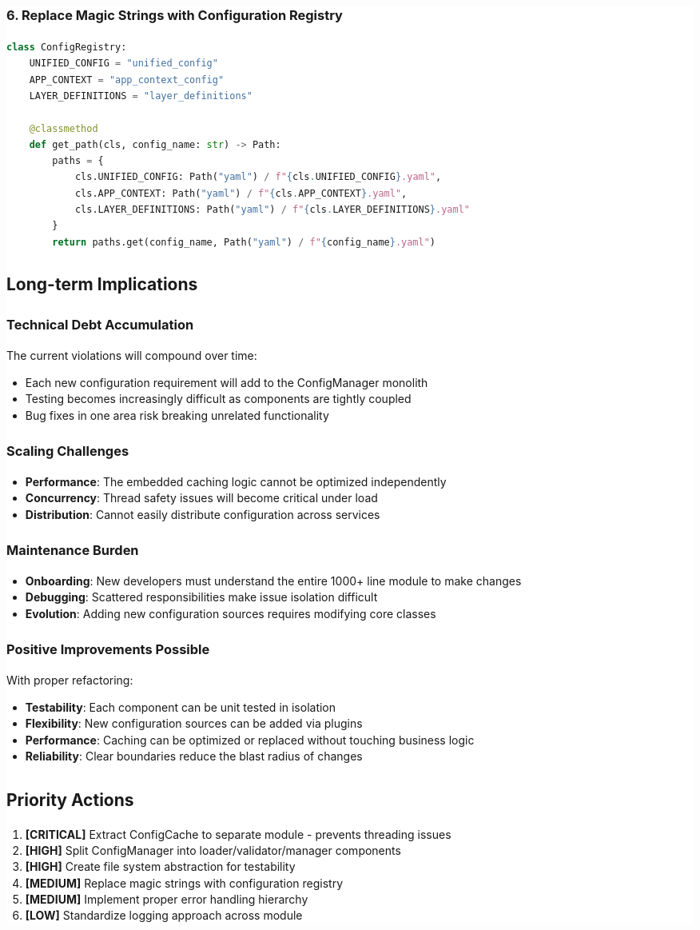 ### 6. Replace Magic Strings with Configuration Registry

```python
class ConfigRegistry:
    UNIFIED_CONFIG = "unified_config"
    APP_CONTEXT = "app_context_config"
    LAYER_DEFINITIONS = "layer_definitions"

    @classmethod
    def get_path(cls, config_name: str) -> Path:
        paths = {
            cls.UNIFIED_CONFIG: Path("yaml") / f"{cls.UNIFIED_CONFIG}.yaml",
            cls.APP_CONTEXT: Path("yaml") / f"{cls.APP_CONTEXT}.yaml",
            cls.LAYER_DEFINITIONS: Path("yaml") / f"{cls.LAYER_DEFINITIONS}.yaml"
        }
        return paths.get(config_name, Path("yaml") / f"{config_name}.yaml")
```

## Long-term Implications

### Technical Debt Accumulation

The current violations will compound over time:

- Each new configuration requirement will add to the ConfigManager monolith
- Testing becomes increasingly difficult as components are tightly coupled
- Bug fixes in one area risk breaking unrelated functionality

### Scaling Challenges

- **Performance**: The embedded caching logic cannot be optimized independently
- **Concurrency**: Thread safety issues will become critical under load
- **Distribution**: Cannot easily distribute configuration across services

### Maintenance Burden

- **Onboarding**: New developers must understand the entire 1000+ line module to make changes
- **Debugging**: Scattered responsibilities make issue isolation difficult
- **Evolution**: Adding new configuration sources requires modifying core classes

### Positive Improvements Possible

With proper refactoring:

- **Testability**: Each component can be unit tested in isolation
- **Flexibility**: New configuration sources can be added via plugins
- **Performance**: Caching can be optimized or replaced without touching business logic
- **Reliability**: Clear boundaries reduce the blast radius of changes

## Priority Actions

1. **[CRITICAL]** Extract ConfigCache to separate module - prevents threading issues
2. **[HIGH]** Split ConfigManager into loader/validator/manager components
3. **[HIGH]** Create file system abstraction for testability
4. **[MEDIUM]** Replace magic strings with configuration registry
5. **[MEDIUM]** Implement proper error handling hierarchy
6. **[LOW]** Standardize logging approach across module
